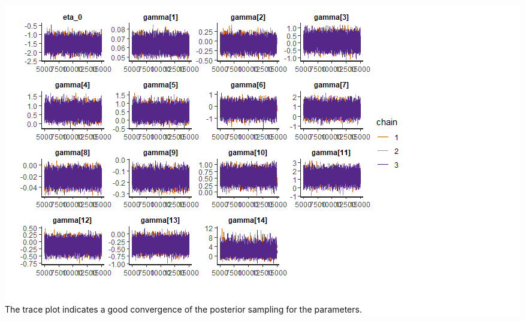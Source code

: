 ![](refundBayes_Vignette_Combine_files/figure-gfm/unnamed-chunk-9-1.png)

The trace plot indicates a good convergence of the posterior sampling for the parameters.
